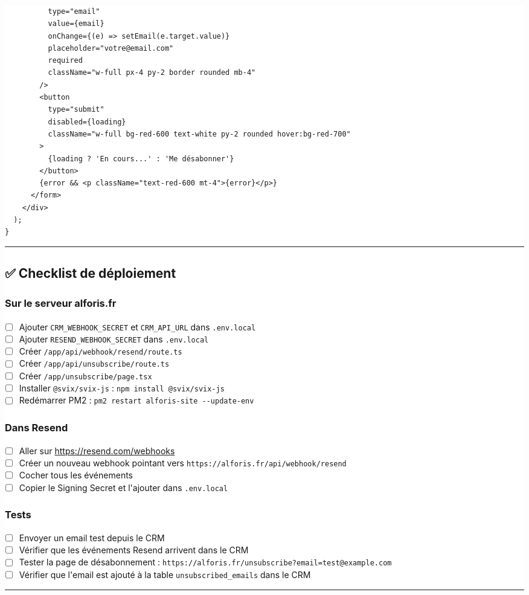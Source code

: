 ```tsx
          type="email"
          value={email}
          onChange={(e) => setEmail(e.target.value)}
          placeholder="votre@email.com"
          required
          className="w-full px-4 py-2 border rounded mb-4"
        />
        <button
          type="submit"
          disabled={loading}
          className="w-full bg-red-600 text-white py-2 rounded hover:bg-red-700"
        >
          {loading ? 'En cours...' : 'Me désabonner'}
        </button>
        {error && <p className="text-red-600 mt-4">{error}</p>}
      </form>
    </div>
  );
}
```

---

## ✅ Checklist de déploiement

### Sur le serveur alforis.fr

- [ ] Ajouter `CRM_WEBHOOK_SECRET` et `CRM_API_URL` dans `.env.local`
- [ ] Ajouter `RESEND_WEBHOOK_SECRET` dans `.env.local`
- [ ] Créer `/app/api/webhook/resend/route.ts`
- [ ] Créer `/app/api/unsubscribe/route.ts`
- [ ] Créer `/app/unsubscribe/page.tsx`
- [ ] Installer `@svix/svix-js` : `npm install @svix/svix-js`
- [ ] Redémarrer PM2 : `pm2 restart alforis-site --update-env`

### Dans Resend

- [ ] Aller sur https://resend.com/webhooks
- [ ] Créer un nouveau webhook pointant vers `https://alforis.fr/api/webhook/resend`
- [ ] Cocher tous les événements
- [ ] Copier le Signing Secret et l'ajouter dans `.env.local`

### Tests

- [ ] Envoyer un email test depuis le CRM
- [ ] Vérifier que les événements Resend arrivent dans le CRM
- [ ] Tester la page de désabonnement : `https://alforis.fr/unsubscribe?email=test@example.com`
- [ ] Vérifier que l'email est ajouté à la table `unsubscribed_emails` dans le CRM

---
